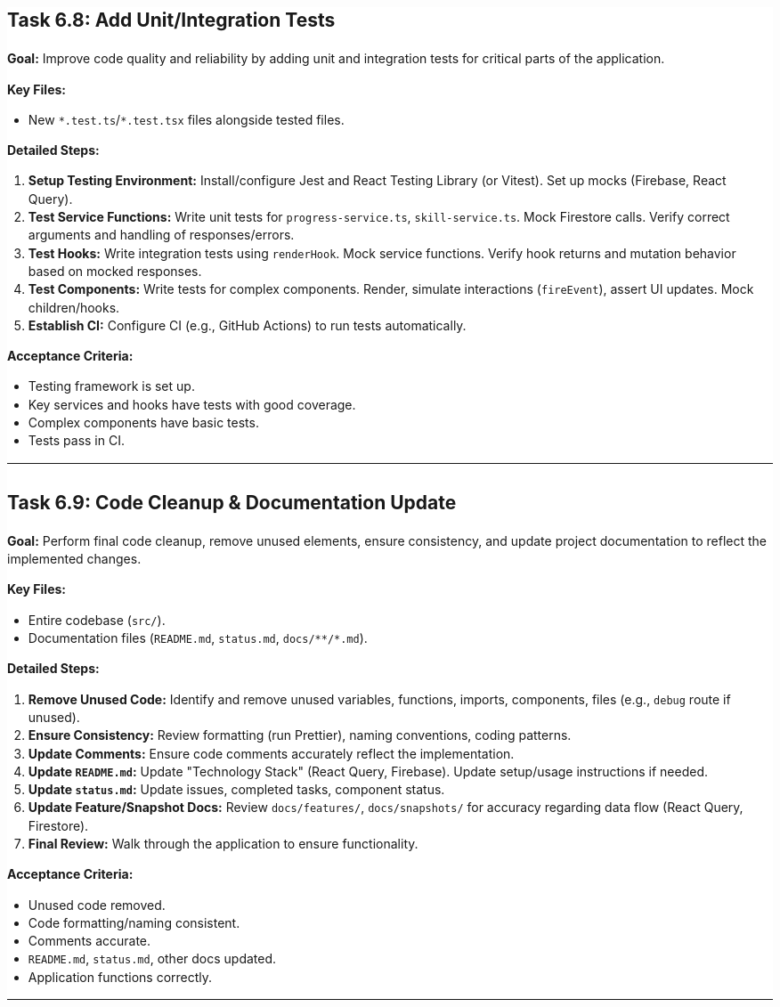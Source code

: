 
## Task 6.8: Add Unit/Integration Tests

**Goal:** Improve code quality and reliability by adding unit and integration tests for critical parts of the application.

**Key Files:**
- New `*.test.ts`/`*.test.tsx` files alongside tested files.

**Detailed Steps:**

1.  **Setup Testing Environment:** Install/configure Jest and React Testing Library (or Vitest). Set up mocks (Firebase, React Query).
2.  **Test Service Functions:** Write unit tests for `progress-service.ts`, `skill-service.ts`. Mock Firestore calls. Verify correct arguments and handling of responses/errors.
3.  **Test Hooks:** Write integration tests using `renderHook`. Mock service functions. Verify hook returns and mutation behavior based on mocked responses.
4.  **Test Components:** Write tests for complex components. Render, simulate interactions (`fireEvent`), assert UI updates. Mock children/hooks.
5.  **Establish CI:** Configure CI (e.g., GitHub Actions) to run tests automatically.

**Acceptance Criteria:**
- Testing framework is set up.
- Key services and hooks have tests with good coverage.
- Complex components have basic tests.
- Tests pass in CI.

---

## Task 6.9: Code Cleanup & Documentation Update

**Goal:** Perform final code cleanup, remove unused elements, ensure consistency, and update project documentation to reflect the implemented changes.

**Key Files:**
- Entire codebase (`src/`).
- Documentation files (`README.md`, `status.md`, `docs/**/*.md`).

**Detailed Steps:**

1.  **Remove Unused Code:** Identify and remove unused variables, functions, imports, components, files (e.g., `debug` route if unused).
2.  **Ensure Consistency:** Review formatting (run Prettier), naming conventions, coding patterns.
3.  **Update Comments:** Ensure code comments accurately reflect the implementation.
4.  **Update `README.md`:** Update "Technology Stack" (React Query, Firebase). Update setup/usage instructions if needed.
5.  **Update `status.md`:** Update issues, completed tasks, component status.
6.  **Update Feature/Snapshot Docs:** Review `docs/features/`, `docs/snapshots/` for accuracy regarding data flow (React Query, Firestore).
7.  **Final Review:** Walk through the application to ensure functionality.

**Acceptance Criteria:**
- Unused code removed.
- Code formatting/naming consistent.
- Comments accurate.
- `README.md`, `status.md`, other docs updated.
- Application functions correctly.

--- 